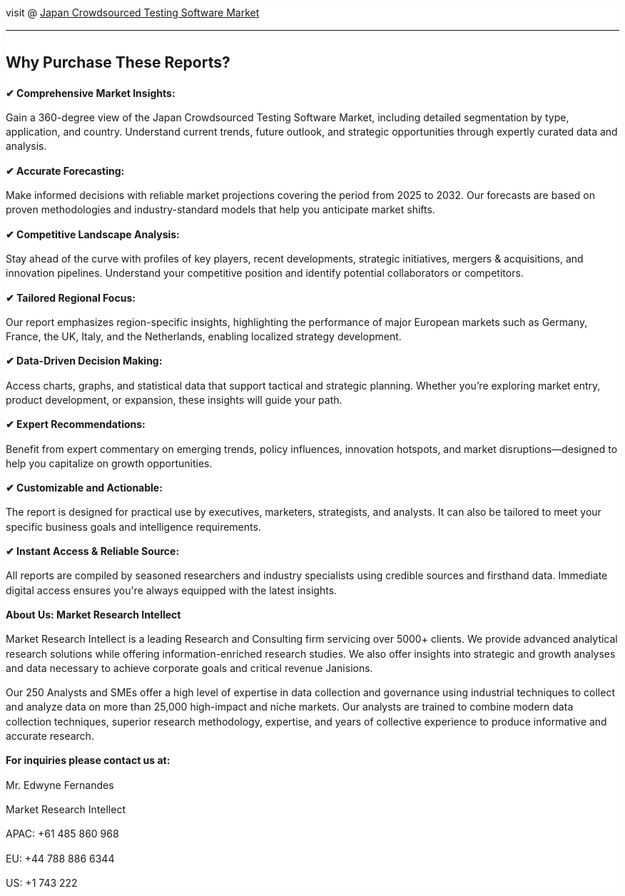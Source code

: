 visit&nbsp;@</strong>&nbsp;</span><span class="font-[700]"><a href="https://www.marketresearchintellect.com/product/global-crowdsourced-testing-software-market-size-and-forecast/?utm_source=Linkedin&utm_medium=026" target="_blank" data-tracking-control-name="article-ssr-frontend-pulse_little-text-block" data-tracking-will-navigate="" data-test-link="">Japan Crowdsourced Testing Software Market</a></span></p></blockquote><hr /><h2>Why Purchase These Reports?</h2><p><strong>✔ Comprehensive Market Insights:</strong></p><p>Gain a 360-degree view of the Japan Crowdsourced Testing Software Market, including detailed segmentation by type, application, and country. Understand current trends, future outlook, and strategic opportunities through expertly curated data and analysis.</p><p><strong>✔ Accurate Forecasting:</strong></p><p>Make informed decisions with reliable market projections covering the period from 2025 to 2032. Our forecasts are based on proven methodologies and industry-standard models that help you anticipate market shifts.</p><p><strong>✔ Competitive Landscape Analysis:</strong></p><p>Stay ahead of the curve with profiles of key players, recent developments, strategic initiatives, mergers &amp; acquisitions, and innovation pipelines. Understand your competitive position and identify potential collaborators or competitors.</p><p><strong>✔ Tailored Regional Focus:</strong></p><p>Our report emphasizes region-specific insights, highlighting the performance of major European markets such as Germany, France, the UK, Italy, and the Netherlands, enabling localized strategy development.</p><p><strong>✔ Data-Driven Decision Making:</strong></p><p>Access charts, graphs, and statistical data that support tactical and strategic planning. Whether you&rsquo;re exploring market entry, product development, or expansion, these insights will guide your path.</p><p><strong>✔ Expert Recommendations:</strong></p><p>Benefit from expert commentary on emerging trends, policy influences, innovation hotspots, and market disruptions&mdash;designed to help you capitalize on growth opportunities.</p><p><strong>✔ Customizable and Actionable:</strong></p><p>The report is designed for practical use by executives, marketers, strategists, and analysts. It can also be tailored to meet your specific business goals and intelligence requirements.</p><p><strong>✔ Instant Access &amp; Reliable Source:</strong></p><p>All reports are compiled by seasoned researchers and industry specialists using credible sources and firsthand data. Immediate digital access ensures you're always equipped with the latest insights.</p><p><strong><span class="font-[700]">About Us: Market Research Intellect</span></strong></p><p><span class="">Market Research Intellect is a leading Research and Consulting firm servicing over 5000+ clients. We provide advanced analytical research solutions while offering information-enriched research studies.&nbsp;</span>We also offer insights into strategic and growth analyses and data necessary to achieve corporate goals and critical revenue Janisions.</p><p><span class="">Our 250 Analysts and SMEs offer a high level of expertise in data collection and governance using industrial techniques to collect and analyze data on more than 25,000 high-impact and niche markets. Our analysts are trained to combine modern data collection techniques, superior research methodology, expertise, and years of collective experience to produce informative and accurate research.</span></p><p><strong>For inquiries please contact us at:</strong></p><p>Mr. Edwyne Fernandes</p><p>Market Research Intellect</p><p>APAC: +61 485 860 968</p><p>EU: +44 788 886 6344</p><p>US: +1 743 222